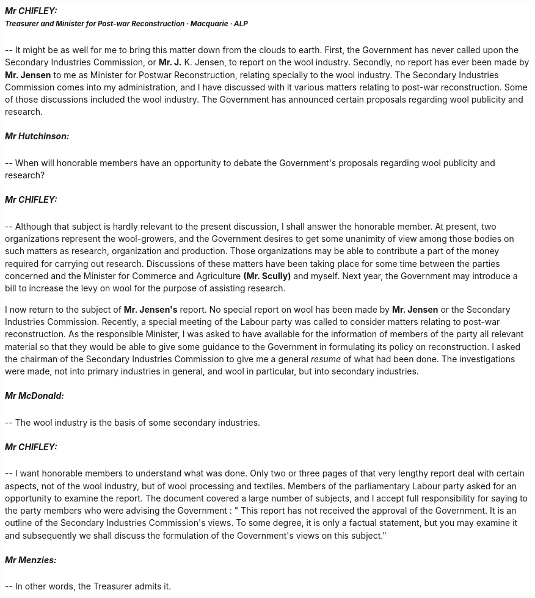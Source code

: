 ##### Mr CHIFLEY:<br><small class="text-muted">Treasurer and Minister for Post-war Reconstruction &middot; Macquarie &middot; ALP</small>

--  It might be as well for me to bring this matter down from the clouds to earth. First, the Government has never called upon the Secondary Industries Commission, or  **Mr. J.**  K. Jensen, to report on the wool industry. Secondly, no report has ever been made by  **Mr. Jensen**  to me as Minister for Postwar Reconstruction, relating specially to the wool industry. The Secondary Industries Commission comes into my administration, and I have discussed with it various matters relating to post-war reconstruction. Some of those discussions included the wool industry. The Government has announced certain proposals regarding wool publicity and research. 

##### Mr Hutchinson:

--  When will honorable members have an opportunity to debate the Government's proposals regarding wool publicity and research? 

##### Mr CHIFLEY:

-- Although that subject is hardly relevant to the present discussion, I shall answer the honorable member. At present, two organizations represent the wool-growers, and the Government desires to get some unanimity of view among those bodies on such matters as research, organization and production. Those organizations may be able to contribute a part of the money required for carrying out research. Discussions of these matters have been taking place for some time between the parties concerned and the Minister for Commerce and Agriculture  **(Mr. Scully)**  and myself. Next year, the Government may introduce a bill to increase the levy on wool for the purpose of assisting research. 

I now return to the subject of  **Mr. Jensen's**  report. No special report on wool has been made by  **Mr. Jensen**  or the Secondary Industries Commission. Recently, a special meeting of the Labour party was called to consider matters relating to post-war reconstruction. As the responsible Minister, I was asked to have available for the information of members of the party all relevant material so that they would be able to give some guidance to the Government in formulating its policy on reconstruction. I asked the  chairman  of the Secondary Industries Commission to give me a general  *resume*  of what had been done. The investigations were made, not into primary industries in general, and wool in particular, but into secondary industries. 

##### Mr McDonald:

--  The wool industry is the basis of some secondary industries. 

##### Mr CHIFLEY:

-- I want honorable members to understand what was done. Only two or three pages of that very lengthy report deal with certain aspects, not of the wool industry, but of wool processing and textiles. Members of the parliamentary Labour party asked for an opportunity to examine the report. The document covered a large number of subjects, and I accept full responsibility for saying to the party members who were advising the Government : " This report has not received the approval of the Government. It is an outline of the Secondary Industries Commission's views. To some degree, it is only a factual statement, but you may examine it and subsequently we shall discuss the formulation of the Government's views on this subject." 

##### Mr Menzies:

--  In other words, the Treasurer admits it. 
